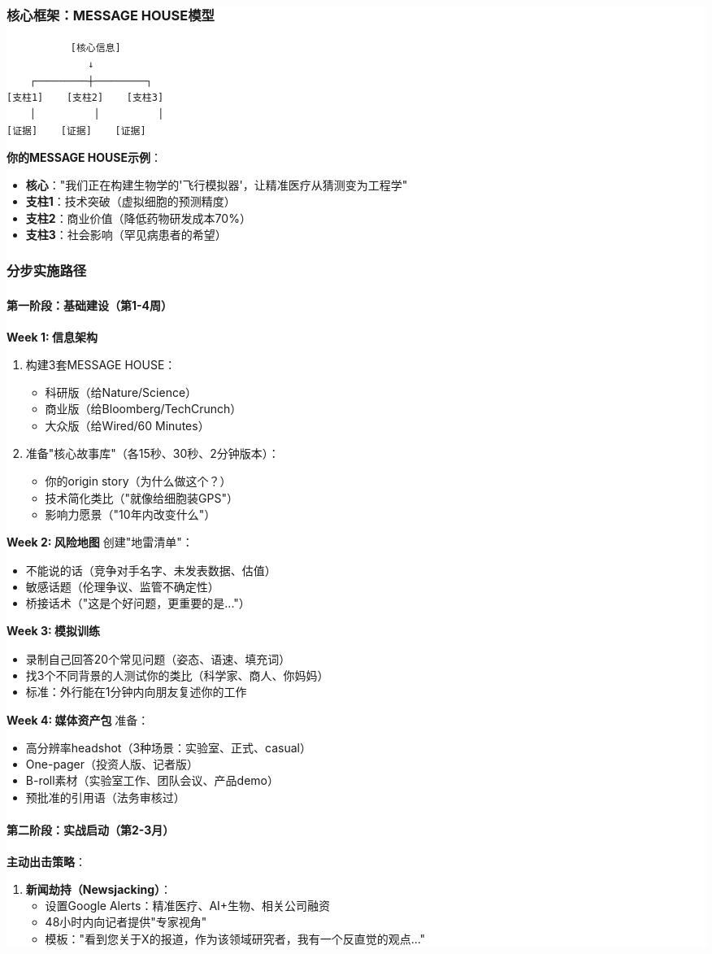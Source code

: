 ### 核心框架：MESSAGE HOUSE模型

```
           [核心信息]
              ↓
    ┌─────────┼─────────┐
[支柱1]    [支柱2]    [支柱3]
    │          │          │
[证据]    [证据]    [证据]
```

**你的MESSAGE HOUSE示例**：
- **核心**："我们正在构建生物学的'飞行模拟器'，让精准医疗从猜测变为工程学"
- **支柱1**：技术突破（虚拟细胞的预测精度）
- **支柱2**：商业价值（降低药物研发成本70%）
- **支柱3**：社会影响（罕见病患者的希望）

### 分步实施路径

#### 第一阶段：基础建设（第1-4周）

**Week 1: 信息架构**
1. 构建3套MESSAGE HOUSE：
   - 科研版（给Nature/Science）
   - 商业版（给Bloomberg/TechCrunch）
   - 大众版（给Wired/60 Minutes）

2. 准备"核心故事库"（各15秒、30秒、2分钟版本）：
   - 你的origin story（为什么做这个？）
   - 技术简化类比（"就像给细胞装GPS"）
   - 影响力愿景（"10年内改变什么"）

**Week 2: 风险地图**
创建"地雷清单"：
- 不能说的话（竞争对手名字、未发表数据、估值）
- 敏感话题（伦理争议、监管不确定性）
- 桥接话术（"这是个好问题，更重要的是..."）

**Week 3: 模拟训练**
- 录制自己回答20个常见问题（姿态、语速、填充词）
- 找3个不同背景的人测试你的类比（科学家、商人、你妈妈）
- 标准：外行能在1分钟内向朋友复述你的工作

**Week 4: 媒体资产包**
准备：
- 高分辨率headshot（3种场景：实验室、正式、casual）
- One-pager（投资人版、记者版）
- B-roll素材（实验室工作、团队会议、产品demo）
- 预批准的引用语（法务审核过）

#### 第二阶段：实战启动（第2-3月）

**主动出击策略**：
1. **新闻劫持（Newsjacking）**：
   - 设置Google Alerts：精准医疗、AI+生物、相关公司融资
   - 48小时内向记者提供"专家视角"
   - 模板："看到您关于X的报道，作为该领域研究者，我有一个反直觉的观点..."
